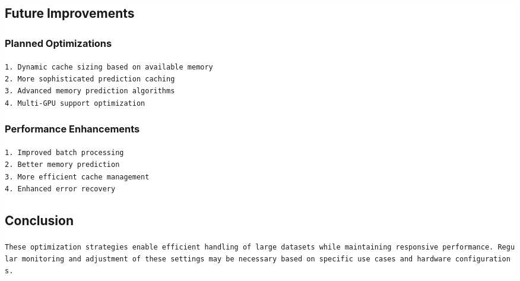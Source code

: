 ## Future Improvements

### Planned Optimizations
    1. Dynamic cache sizing based on available memory
    2. More sophisticated prediction caching
    3. Advanced memory prediction algorithms
    4. Multi-GPU support optimization

### Performance Enhancements
    1. Improved batch processing
    2. Better memory prediction
    3. More efficient cache management
    4. Enhanced error recovery

## Conclusion
    These optimization strategies enable efficient handling of large datasets while maintaining responsive performance. Regular monitoring and adjustment of these settings may be necessary based on specific use cases and hardware configurations.